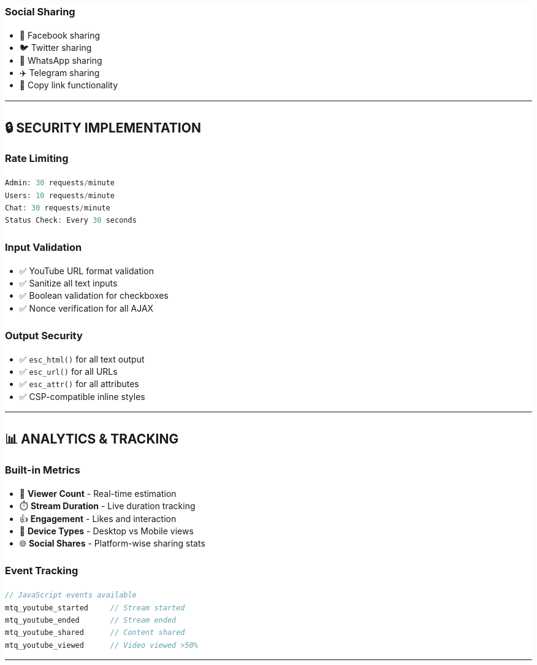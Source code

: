 ### **Social Sharing**
- 📘 Facebook sharing
- 🐦 Twitter sharing  
- 📱 WhatsApp sharing
- ✈️ Telegram sharing
- 🔗 Copy link functionality

---

## 🔒 **SECURITY IMPLEMENTATION**

### **Rate Limiting**
```php
Admin: 30 requests/minute
Users: 10 requests/minute
Chat: 30 requests/minute
Status Check: Every 30 seconds
```

### **Input Validation**
- ✅ YouTube URL format validation
- ✅ Sanitize all text inputs
- ✅ Boolean validation for checkboxes
- ✅ Nonce verification for all AJAX

### **Output Security**
- ✅ `esc_html()` for all text output
- ✅ `esc_url()` for all URLs
- ✅ `esc_attr()` for all attributes
- ✅ CSP-compatible inline styles

---

## 📊 **ANALYTICS & TRACKING**

### **Built-in Metrics**
- 👥 **Viewer Count** - Real-time estimation
- ⏱️ **Stream Duration** - Live duration tracking
- 👍 **Engagement** - Likes and interaction
- 📱 **Device Types** - Desktop vs Mobile views
- 🌐 **Social Shares** - Platform-wise sharing stats

### **Event Tracking**
```javascript
// JavaScript events available
mtq_youtube_started     // Stream started
mtq_youtube_ended       // Stream ended  
mtq_youtube_shared      // Content shared
mtq_youtube_viewed      // Video viewed >50%
```

---